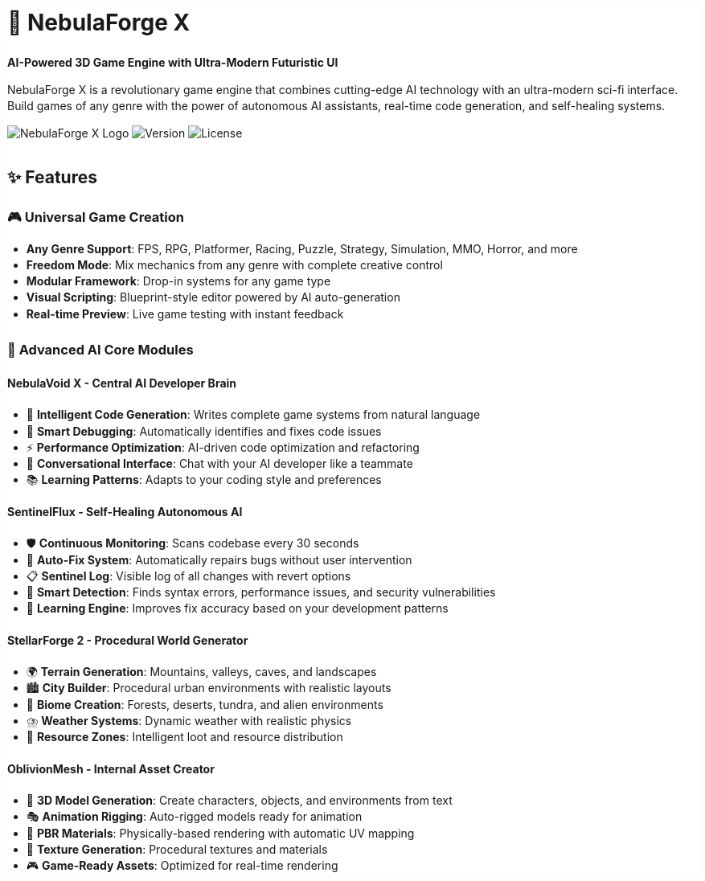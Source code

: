 # 🌟 NebulaForge X

**AI-Powered 3D Game Engine with Ultra-Modern Futuristic UI**

NebulaForge X is a revolutionary game engine that combines cutting-edge AI technology with an ultra-modern sci-fi interface. Build games of any genre with the power of autonomous AI assistants, real-time code generation, and self-healing systems.

![NebulaForge X Logo](https://img.shields.io/badge/NebulaForge-X-blue?style=for-the-badge&logo=rocket)
![Version](https://img.shields.io/badge/version-1.0.0-brightgreen?style=for-the-badge)
![License](https://img.shields.io/badge/license-MIT-blue?style=for-the-badge)

## ✨ Features

### 🎮 **Universal Game Creation**
- **Any Genre Support**: FPS, RPG, Platformer, Racing, Puzzle, Strategy, Simulation, MMO, Horror, and more
- **Freedom Mode**: Mix mechanics from any genre with complete creative control
- **Modular Framework**: Drop-in systems for any game type
- **Visual Scripting**: Blueprint-style editor powered by AI auto-generation
- **Real-time Preview**: Live game testing with instant feedback

### 🤖 **Advanced AI Core Modules**

#### **NebulaVoid X** - Central AI Developer Brain
- 🧠 **Intelligent Code Generation**: Writes complete game systems from natural language
- 🐛 **Smart Debugging**: Automatically identifies and fixes code issues
- ⚡ **Performance Optimization**: AI-driven code optimization and refactoring
- 💬 **Conversational Interface**: Chat with your AI developer like a teammate
- 📚 **Learning Patterns**: Adapts to your coding style and preferences

#### **SentinelFlux** - Self-Healing Autonomous AI
- 🛡️ **Continuous Monitoring**: Scans codebase every 30 seconds
- 🔧 **Auto-Fix System**: Automatically repairs bugs without user intervention
- 📋 **Sentinel Log**: Visible log of all changes with revert options
- 🎯 **Smart Detection**: Finds syntax errors, performance issues, and security vulnerabilities
- 🧬 **Learning Engine**: Improves fix accuracy based on your development patterns

#### **StellarForge 2** - Procedural World Generator
- 🌍 **Terrain Generation**: Mountains, valleys, caves, and landscapes
- 🏙️ **City Builder**: Procedural urban environments with realistic layouts
- 🌿 **Biome Creation**: Forests, deserts, tundra, and alien environments
- ⛈️ **Weather Systems**: Dynamic weather with realistic physics
- 💎 **Resource Zones**: Intelligent loot and resource distribution

#### **OblivionMesh** - Internal Asset Creator
- 🎨 **3D Model Generation**: Create characters, objects, and environments from text
- 🎭 **Animation Rigging**: Auto-rigged models ready for animation
- 🌈 **PBR Materials**: Physically-based rendering with automatic UV mapping
- 🎨 **Texture Generation**: Procedural textures and materials
- 🎮 **Game-Ready Assets**: Optimized for real-time rendering
